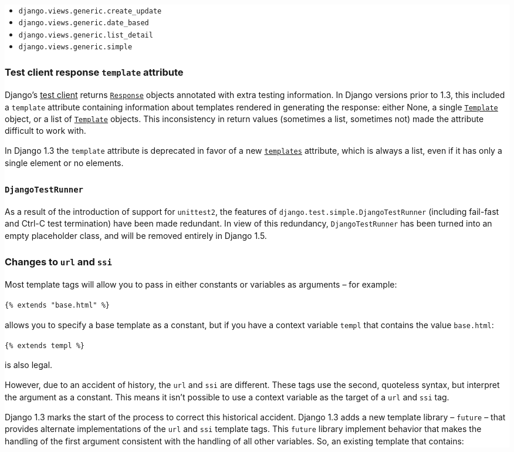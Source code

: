 * `django.views.generic.create_update`
* `django.views.generic.date_based`
* `django.views.generic.list_detail`
* `django.views.generic.simple`

### Test client response `template` attribute

Django’s [test client](../topics/testing/tools.md#test-client) returns
[`Response`](../topics/testing/tools.md#django.test.Response) objects annotated with extra testing
information. In Django versions prior to 1.3, this included a `template`
attribute containing information about templates rendered in generating the
response: either None, a single [`Template`](../ref/templates/api.md#django.template.Template) object, or a
list of [`Template`](../ref/templates/api.md#django.template.Template) objects. This inconsistency in
return values (sometimes a list, sometimes not) made the attribute difficult
to work with.

In Django 1.3 the `template` attribute is deprecated in favor of a new
[`templates`](../topics/testing/tools.md#django.test.Response.templates) attribute, which is always a
list, even if it has only a single element or no elements.

### `DjangoTestRunner`

As a result of the introduction of support for `unittest2`, the features
of `django.test.simple.DjangoTestRunner` (including fail-fast
and Ctrl-C test termination) have been made redundant. In view of this
redundancy, `DjangoTestRunner` has been turned into an empty placeholder
class, and will be removed entirely in Django 1.5.

### Changes to `url` and `ssi`

Most template tags will allow you to pass in either constants or
variables as arguments – for example:

```html+django
{% extends "base.html" %}
```

allows you to specify a base template as a constant, but if you have a
context variable `templ` that contains the value `base.html`:

```html+django
{% extends templ %}
```

is also legal.

However, due to an accident of history, the `url` and `ssi` are different.
These tags use the second, quoteless syntax, but interpret the argument as a
constant. This means it isn’t possible to use a context variable as the target
of a `url` and `ssi` tag.

Django 1.3 marks the start of the process to correct this historical
accident. Django 1.3 adds a new template library – `future` – that
provides alternate implementations of the `url` and `ssi`
template tags. This `future` library implement behavior that makes
the handling of the first argument consistent with the handling of all
other variables. So, an existing template that contains:
